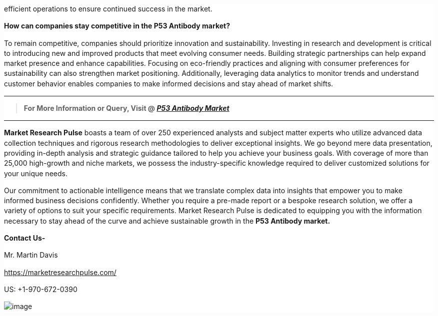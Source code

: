 efficient operations to ensure continued success in the market.</p><p><strong>How can companies stay competitive in the P53 Antibody market?</strong></p><p>To remain competitive, companies should prioritize innovation and sustainability. Investing in research and development is critical to introducing new and improved products that meet evolving consumer needs. Building strategic partnerships can help expand market presence and enhance capabilities. Focusing on eco-friendly practices and aligning with consumer preferences for sustainability can also strengthen market positioning. Additionally, leveraging data analytics to monitor trends and understand customer behavior enables companies to make informed decisions and stay ahead of market shifts.</p><hr /><blockquote><p><strong>For More Information or Query, Visit @&nbsp;<em><a href="https://marketresearchpulse.com/report/20153/p53-antibody-market?utm_source=Linkedin&utm_medium=0112">P53 Antibody Market</a></em></strong></p></blockquote><hr /><p><strong>Market Research Pulse</strong> boasts a team of over 250 experienced analysts and subject matter experts who utilize advanced data collection techniques and rigorous research methodologies to deliver exceptional insights. We go beyond mere data presentation, providing in-depth analysis and strategic guidance tailored to help you achieve your business goals. With coverage of more than 25,000 high-growth and niche markets, we possess the industry-specific knowledge required to deliver customized solutions for your unique needs.</p><p>Our commitment to actionable intelligence means that we translate complex data into insights that empower you to make informed business decisions confidently. Whether you require a pre-made report or a bespoke research solution, we offer a variety of options to suit your specific requirements. Market Research Pulse is dedicated to equipping you with the information necessary to stay ahead of the curve and achieve sustainable growth in the <strong>P53 Antibody market.</strong></p><p><strong>Contact Us-</strong></p><p>Mr. Martin Davis</p><p>https://marketresearchpulse.com/</p><p>US: +1-970-672-0390</p>
![image](https://github.com/user-attachments/assets/0c25d313-3418-4933-b655-29f98dd784b0)
